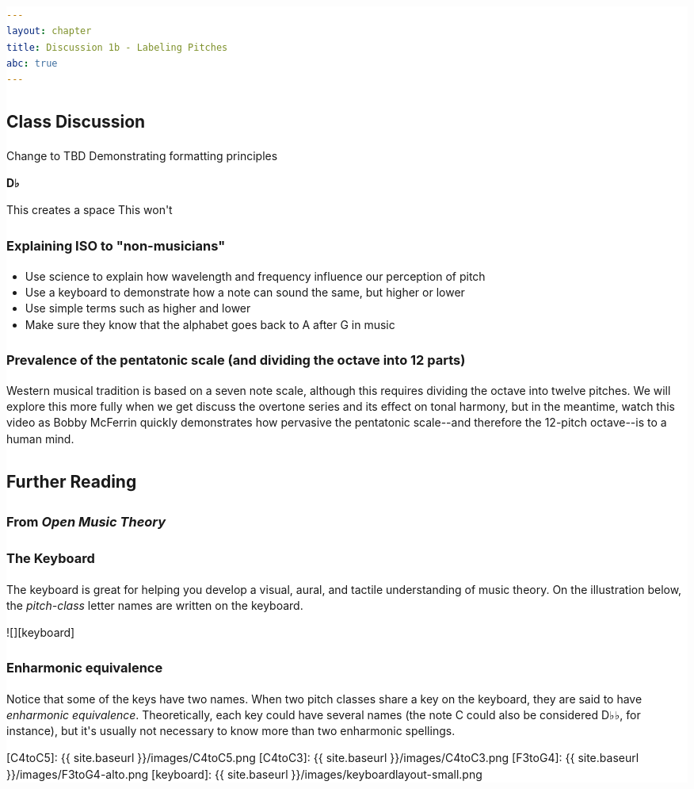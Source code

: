 ```yaml
---
layout: chapter
title: Discussion 1b - Labeling Pitches
abc: true
---
```


## Class Discussion

Change to TBD
Demonstrating formatting principles

**D&flat;**

This creates a space
This won't

### Explaining ISO to "non-musicians"

- Use science to explain how wavelength and frequency influence our perception of pitch
- Use a keyboard to demonstrate how a note can sound the same, but higher or lower
- Use simple terms such as higher and lower
- Make sure they know that the alphabet goes back to A after G in music

### Prevalence of the pentatonic scale (and dividing the octave into 12 parts)

Western musical tradition is based on a seven note scale, although this requires dividing the octave into twelve pitches. 
We will explore this more fully when we get discuss the overtone series and its effect on tonal harmony, but in the meantime, watch this video as Bobby McFerrin quickly demonstrates how pervasive the pentatonic scale--and therefore the 12-pitch octave--is to a human mind.

<iframe width="560" height="315" src="https://www.youtube.com/embed/ne6tB2KiZuk" frameborder="0" allow="autoplay; encrypted-media" allowfullscreen></iframe>


## Further Reading

### From *Open Music Theory*

### The Keyboard

The keyboard is great for helping you develop a visual, aural, and tactile understanding of music theory. On the illustration below, the *pitch-class* letter names are written on the keyboard. 

![][keyboard]

### Enharmonic equivalence

Notice that some of the keys have two names. When two pitch classes share a key on the keyboard, they are said to have *enharmonic equivalence*. Theoretically, each key could have several names (the note C could also be considered D&#9837;&#9837;, for instance), but it's usually not necessary to know more than two enharmonic spellings. 


[C4toC5]: {{ site.baseurl }}/images/C4toC5.png
[C4toC3]: {{ site.baseurl }}/images/C4toC3.png
[F3toG4]: {{ site.baseurl }}/images/F3toG4-alto.png
[keyboard]: {{ site.baseurl }}/images/keyboardlayout-small.png